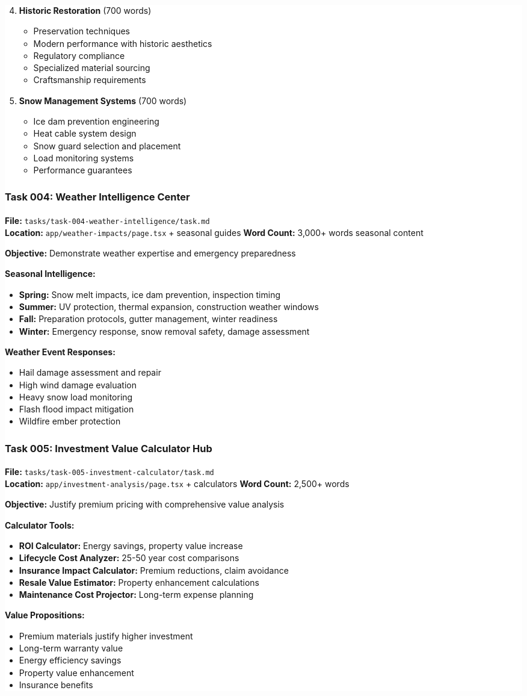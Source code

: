 4. **Historic Restoration** (700 words)
   - Preservation techniques
   - Modern performance with historic aesthetics
   - Regulatory compliance
   - Specialized material sourcing
   - Craftsmanship requirements

5. **Snow Management Systems** (700 words)
   - Ice dam prevention engineering
   - Heat cable system design
   - Snow guard selection and placement
   - Load monitoring systems
   - Performance guarantees

### Task 004: Weather Intelligence Center
**File:** `tasks/task-004-weather-intelligence/task.md`  
**Location:** `app/weather-impacts/page.tsx` + seasonal guides
**Word Count:** 3,000+ words seasonal content

**Objective:** Demonstrate weather expertise and emergency preparedness

**Seasonal Intelligence:**
- **Spring:** Snow melt impacts, ice dam prevention, inspection timing
- **Summer:** UV protection, thermal expansion, construction weather windows  
- **Fall:** Preparation protocols, gutter management, winter readiness
- **Winter:** Emergency response, snow removal safety, damage assessment

**Weather Event Responses:**
- Hail damage assessment and repair
- High wind damage evaluation
- Heavy snow load monitoring
- Flash flood impact mitigation
- Wildfire ember protection

### Task 005: Investment Value Calculator Hub
**File:** `tasks/task-005-investment-calculator/task.md`  
**Location:** `app/investment-analysis/page.tsx` + calculators
**Word Count:** 2,500+ words

**Objective:** Justify premium pricing with comprehensive value analysis

**Calculator Tools:**
- **ROI Calculator:** Energy savings, property value increase
- **Lifecycle Cost Analyzer:** 25-50 year cost comparisons
- **Insurance Impact Calculator:** Premium reductions, claim avoidance
- **Resale Value Estimator:** Property enhancement calculations
- **Maintenance Cost Projector:** Long-term expense planning

**Value Propositions:**
- Premium materials justify higher investment
- Long-term warranty value
- Energy efficiency savings
- Property value enhancement
- Insurance benefits
